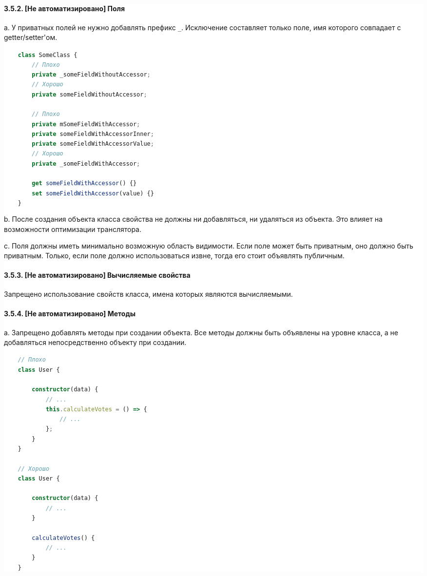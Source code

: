 #### 3.5.2. \[Не автоматизировано\] Поля

a. У приватных полей не нужно добавлять префикс `_`. Исключение составляет только поле, имя которого совпадает с getter/setter'ом.

```typescript
    class SomeClass {
        // Плохо
        private _someFieldWithoutAccessor;
        // Хорошо
        private someFieldWithoutAccessor;

        // Плохо
        private mSomeFieldWithAccessor;
        private someFieldWithAccessorInner;
        private someFieldWithAccessorValue;
        // Хорошо
        private _someFieldWithAccessor;

        get someFieldWithAccessor() {}
        set someFieldWithAccessor(value) {}
    }
```

b. После создания объекта класса свойства не должны ни добавляться, ни удаляться из объекта. Это влияет на возможности оптимизации транслятора.

c. Поля должны иметь минимально возможную область видимости. Если поле может быть приватным, оно должно быть приватным. Только, если поле должно использоваться извне, тогда его стоит объявлять публичным.

#### 3.5.3. \[Не автоматизировано\] Вычисляемые свойства

Запрещено использование свойств класса, имена которых являются вычисляемыми.

#### 3.5.4. \[Не автоматизировано\] Методы

a. Запрещено добавлять методы при создании объекта. Все методы должны быть объявлены на уровне класса, а не добавляться непосредственно объекту при создании.

```typescript
    // Плохо
    class User {

        constructor(data) {
            // ...
            this.calculateVotes = () => {
                // ...
            };
        }
    }

    // Хорошо
    class User {

        constructor(data) {
            // ...
        }

        calculateVotes() {
            // ...
        }
    }
```
